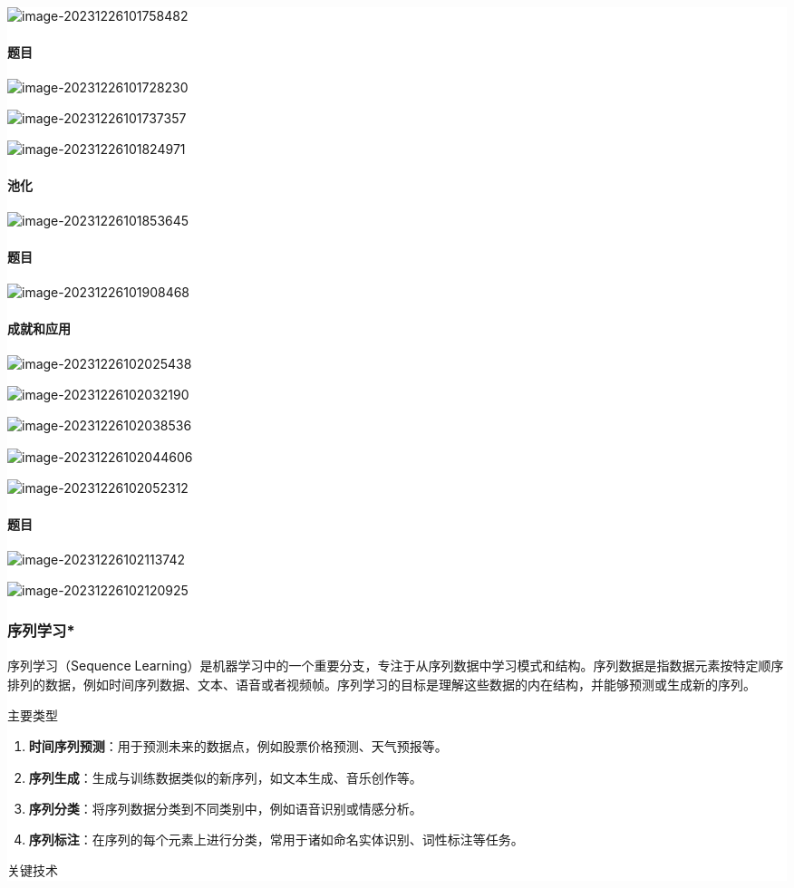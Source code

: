 ![image-20231226101758482](https://media.opennet.top/i/2023/12/26/gq97fp-0.png)

#### 题目

![image-20231226101728230](https://media.opennet.top/i/2023/12/26/gq2qta-0.png)

![image-20231226101737357](https://media.opennet.top/i/2023/12/26/gq4iv6-0.png)

![image-20231226101824971](https://media.opennet.top/i/2023/12/26/gqn77h-0.png)

#### 池化

![image-20231226101853645](https://media.opennet.top/i/2023/12/26/gqtjj4-0.png)

#### 题目

![image-20231226101908468](https://media.opennet.top/i/2023/12/26/gr52q6-0.png)

#### 成就和应用

![image-20231226102025438](https://media.opennet.top/i/2023/12/26/grub4r-0.png)

![image-20231226102032190](https://media.opennet.top/i/2023/12/26/grw0po-0.png)

![image-20231226102038536](https://media.opennet.top/i/2023/12/26/grx65g-0.png)

![image-20231226102044606](https://media.opennet.top/i/2023/12/26/gryxmd-0.png)

![image-20231226102052312](https://media.opennet.top/i/2023/12/26/gs03pb-0.png)

#### 题目

![image-20231226102113742](https://media.opennet.top/i/2023/12/26/gsdblr-0.png)

![image-20231226102120925](https://media.opennet.top/i/2023/12/26/gsep5o-0.png)

### 序列学习*

序列学习（Sequence Learning）是机器学习中的一个重要分支，专注于从序列数据中学习模式和结构。序列数据是指数据元素按特定顺序排列的数据，例如时间序列数据、文本、语音或者视频帧。序列学习的目标是理解这些数据的内在结构，并能够预测或生成新的序列。

主要类型

1. **时间序列预测**：用于预测未来的数据点，例如股票价格预测、天气预报等。

2. **序列生成**：生成与训练数据类似的新序列，如文本生成、音乐创作等。

3. **序列分类**：将序列数据分类到不同类别中，例如语音识别或情感分析。

4. **序列标注**：在序列的每个元素上进行分类，常用于诸如命名实体识别、词性标注等任务。

关键技术

